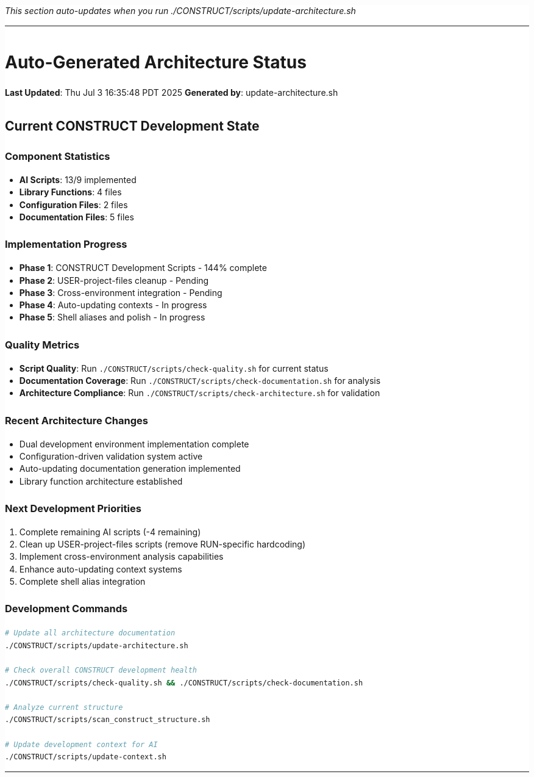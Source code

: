 
*This section auto-updates when you run ./CONSTRUCT/scripts/update-architecture.sh*

---

# Auto-Generated Architecture Status

**Last Updated**: Thu Jul  3 16:35:48 PDT 2025
**Generated by**: update-architecture.sh

## Current CONSTRUCT Development State

### Component Statistics
- **AI Scripts**: 13/9 implemented
- **Library Functions**: 4 files
- **Configuration Files**: 2 files
- **Documentation Files**: 5 files

### Implementation Progress
- **Phase 1**: CONSTRUCT Development Scripts - 144% complete
- **Phase 2**: USER-project-files cleanup - Pending
- **Phase 3**: Cross-environment integration - Pending
- **Phase 4**: Auto-updating contexts - In progress
- **Phase 5**: Shell aliases and polish - In progress

### Quality Metrics
- **Script Quality**: Run `./CONSTRUCT/scripts/check-quality.sh` for current status
- **Documentation Coverage**: Run `./CONSTRUCT/scripts/check-documentation.sh` for analysis
- **Architecture Compliance**: Run `./CONSTRUCT/scripts/check-architecture.sh` for validation

### Recent Architecture Changes
- Dual development environment implementation complete
- Configuration-driven validation system active
- Auto-updating documentation generation implemented
- Library function architecture established

### Next Development Priorities
1. Complete remaining AI scripts (-4 remaining)
2. Clean up USER-project-files scripts (remove RUN-specific hardcoding)
3. Implement cross-environment analysis capabilities
4. Enhance auto-updating context systems
5. Complete shell alias integration

### Development Commands
```bash
# Update all architecture documentation
./CONSTRUCT/scripts/update-architecture.sh

# Check overall CONSTRUCT development health
./CONSTRUCT/scripts/check-quality.sh && ./CONSTRUCT/scripts/check-documentation.sh

# Analyze current structure
./CONSTRUCT/scripts/scan_construct_structure.sh

# Update development context for AI
./CONSTRUCT/scripts/update-context.sh
```

---